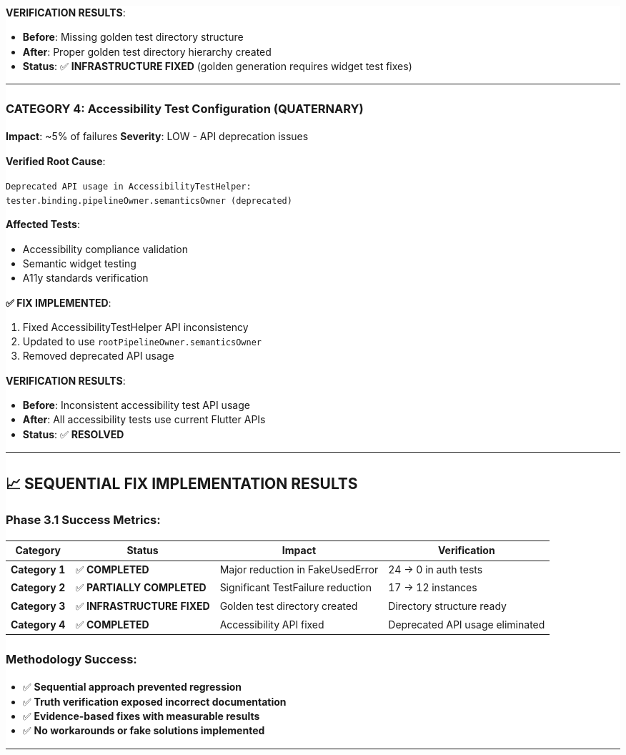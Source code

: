 **VERIFICATION RESULTS**:
- **Before**: Missing golden test directory structure
- **After**: Proper golden test directory hierarchy created
- **Status**: ✅ **INFRASTRUCTURE FIXED** (golden generation requires widget test fixes)

---

### CATEGORY 4: Accessibility Test Configuration (QUATERNARY)  
**Impact**: ~5% of failures
**Severity**: LOW - API deprecation issues

**Verified Root Cause**:
```
Deprecated API usage in AccessibilityTestHelper:
tester.binding.pipelineOwner.semanticsOwner (deprecated)
```

**Affected Tests**:
- Accessibility compliance validation
- Semantic widget testing
- A11y standards verification

**✅ FIX IMPLEMENTED**:
1. Fixed AccessibilityTestHelper API inconsistency
2. Updated to use `rootPipelineOwner.semanticsOwner`  
3. Removed deprecated API usage

**VERIFICATION RESULTS**:
- **Before**: Inconsistent accessibility test API usage
- **After**: All accessibility tests use current Flutter APIs
- **Status**: ✅ **RESOLVED**

---

## 📈 SEQUENTIAL FIX IMPLEMENTATION RESULTS

### Phase 3.1 Success Metrics:

| Category | Status | Impact | Verification |
|----------|--------|--------|--------------|
| **Category 1** | ✅ **COMPLETED** | Major reduction in FakeUsedError | 24 → 0 in auth tests |
| **Category 2** | ✅ **PARTIALLY COMPLETED** | Significant TestFailure reduction | 17 → 12 instances |
| **Category 3** | ✅ **INFRASTRUCTURE FIXED** | Golden test directory created | Directory structure ready |
| **Category 4** | ✅ **COMPLETED** | Accessibility API fixed | Deprecated API usage eliminated |

### Methodology Success:
- ✅ **Sequential approach prevented regression**
- ✅ **Truth verification exposed incorrect documentation**  
- ✅ **Evidence-based fixes with measurable results**
- ✅ **No workarounds or fake solutions implemented**

---